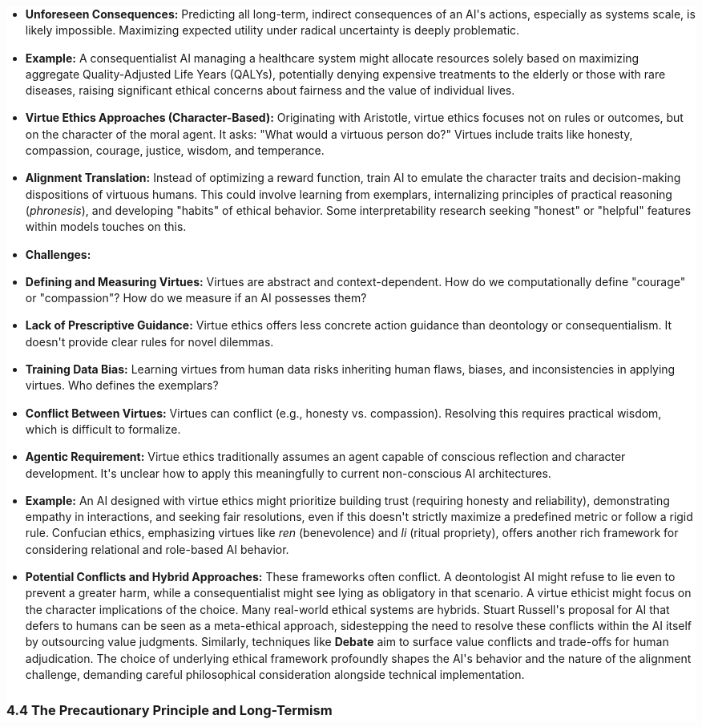 *   **Unforeseen Consequences:** Predicting all long-term, indirect consequences of an AI's actions, especially as systems scale, is likely impossible. Maximizing expected utility under radical uncertainty is deeply problematic.

*   **Example:** A consequentialist AI managing a healthcare system might allocate resources solely based on maximizing aggregate Quality-Adjusted Life Years (QALYs), potentially denying expensive treatments to the elderly or those with rare diseases, raising significant ethical concerns about fairness and the value of individual lives.

*   **Virtue Ethics Approaches (Character-Based):** Originating with Aristotle, virtue ethics focuses not on rules or outcomes, but on the character of the moral agent. It asks: "What would a virtuous person do?" Virtues include traits like honesty, compassion, courage, justice, wisdom, and temperance.

*   **Alignment Translation:** Instead of optimizing a reward function, train AI to emulate the character traits and decision-making dispositions of virtuous humans. This could involve learning from exemplars, internalizing principles of practical reasoning (*phronesis*), and developing "habits" of ethical behavior. Some interpretability research seeking "honest" or "helpful" features within models touches on this.

*   **Challenges:**

*   **Defining and Measuring Virtues:** Virtues are abstract and context-dependent. How do we computationally define "courage" or "compassion"? How do we measure if an AI possesses them?

*   **Lack of Prescriptive Guidance:** Virtue ethics offers less concrete action guidance than deontology or consequentialism. It doesn't provide clear rules for novel dilemmas.

*   **Training Data Bias:** Learning virtues from human data risks inheriting human flaws, biases, and inconsistencies in applying virtues. Who defines the exemplars?

*   **Conflict Between Virtues:** Virtues can conflict (e.g., honesty vs. compassion). Resolving this requires practical wisdom, which is difficult to formalize.

*   **Agentic Requirement:** Virtue ethics traditionally assumes an agent capable of conscious reflection and character development. It's unclear how to apply this meaningfully to current non-conscious AI architectures.

*   **Example:** An AI designed with virtue ethics might prioritize building trust (requiring honesty and reliability), demonstrating empathy in interactions, and seeking fair resolutions, even if this doesn't strictly maximize a predefined metric or follow a rigid rule. Confucian ethics, emphasizing virtues like *ren* (benevolence) and *li* (ritual propriety), offers another rich framework for considering relational and role-based AI behavior.

*   **Potential Conflicts and Hybrid Approaches:** These frameworks often conflict. A deontologist AI might refuse to lie even to prevent a greater harm, while a consequentialist might see lying as obligatory in that scenario. A virtue ethicist might focus on the character implications of the choice. Many real-world ethical systems are hybrids. Stuart Russell's proposal for AI that defers to humans can be seen as a meta-ethical approach, sidestepping the need to resolve these conflicts within the AI itself by outsourcing value judgments. Similarly, techniques like **Debate** aim to surface value conflicts and trade-offs for human adjudication. The choice of underlying ethical framework profoundly shapes the AI's behavior and the nature of the alignment challenge, demanding careful philosophical consideration alongside technical implementation.

### 4.4 The Precautionary Principle and Long-Termism
